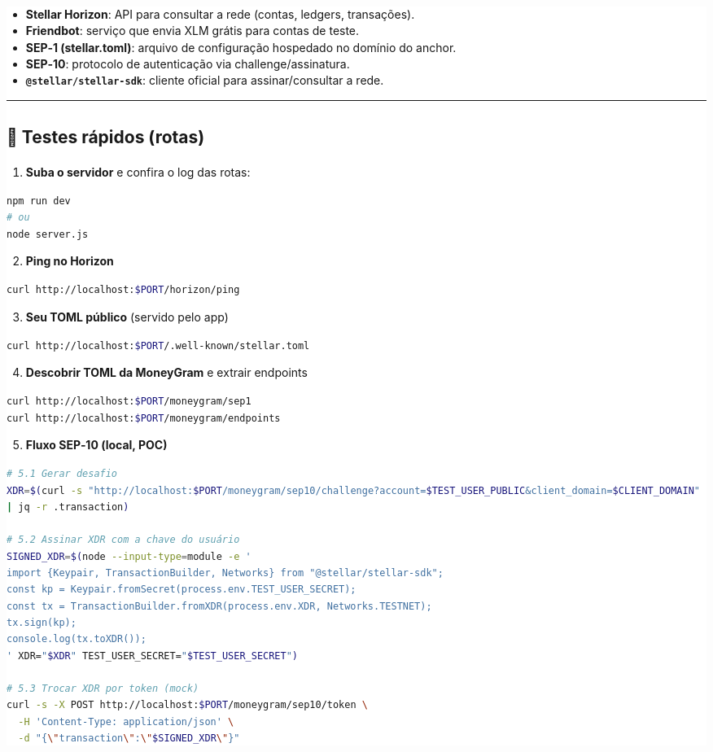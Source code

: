 * **Stellar Horizon**: API para consultar a rede (contas, ledgers, transações).
* **Friendbot**: serviço que envia XLM grátis para contas de teste.
* **SEP‑1 (stellar.toml)**: arquivo de configuração hospedado no domínio do anchor.
* **SEP‑10**: protocolo de autenticação via challenge/assinatura.
* **`@stellar/stellar-sdk`**: cliente oficial para assinar/consultar a rede.

---

## 🧪 Testes rápidos (rotas)

1. **Suba o servidor** e confira o log das rotas:

```bash
npm run dev
# ou
node server.js
```

2. **Ping no Horizon**

```bash
curl http://localhost:$PORT/horizon/ping
```

3. **Seu TOML público** (servido pelo app)

```bash
curl http://localhost:$PORT/.well-known/stellar.toml
```

4. **Descobrir TOML da MoneyGram** e extrair endpoints

```bash
curl http://localhost:$PORT/moneygram/sep1
curl http://localhost:$PORT/moneygram/endpoints
```

5. **Fluxo SEP‑10 (local, POC)**

```bash
# 5.1 Gerar desafio
XDR=$(curl -s "http://localhost:$PORT/moneygram/sep10/challenge?account=$TEST_USER_PUBLIC&client_domain=$CLIENT_DOMAIN" | jq -r .transaction)

# 5.2 Assinar XDR com a chave do usuário
SIGNED_XDR=$(node --input-type=module -e '
import {Keypair, TransactionBuilder, Networks} from "@stellar/stellar-sdk";
const kp = Keypair.fromSecret(process.env.TEST_USER_SECRET);
const tx = TransactionBuilder.fromXDR(process.env.XDR, Networks.TESTNET);
tx.sign(kp);
console.log(tx.toXDR());
' XDR="$XDR" TEST_USER_SECRET="$TEST_USER_SECRET")

# 5.3 Trocar XDR por token (mock)
curl -s -X POST http://localhost:$PORT/moneygram/sep10/token \
  -H 'Content-Type: application/json' \
  -d "{\"transaction\":\"$SIGNED_XDR\"}"
```
